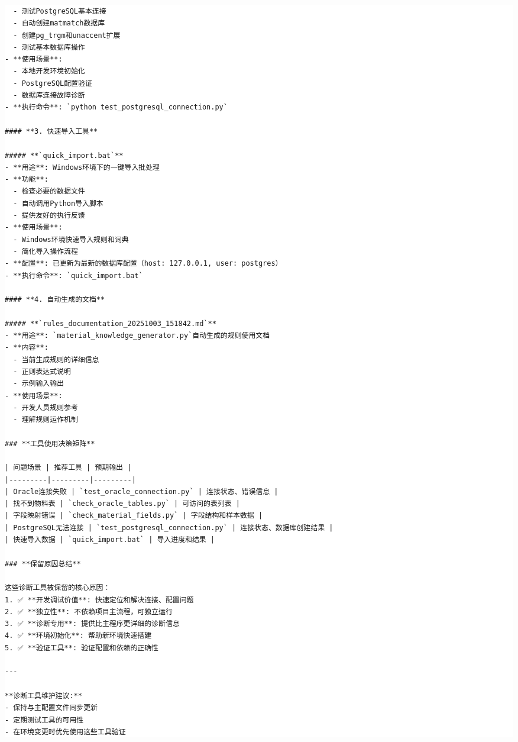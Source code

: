 ```
  - 测试PostgreSQL基本连接
  - 自动创建matmatch数据库
  - 创建pg_trgm和unaccent扩展
  - 测试基本数据库操作
- **使用场景**:
  - 本地开发环境初始化
  - PostgreSQL配置验证
  - 数据库连接故障诊断
- **执行命令**: `python test_postgresql_connection.py`

#### **3. 快速导入工具**

##### **`quick_import.bat`**
- **用途**: Windows环境下的一键导入批处理
- **功能**:
  - 检查必要的数据文件
  - 自动调用Python导入脚本
  - 提供友好的执行反馈
- **使用场景**:
  - Windows环境快速导入规则和词典
  - 简化导入操作流程
- **配置**: 已更新为最新的数据库配置（host: 127.0.0.1, user: postgres）
- **执行命令**: `quick_import.bat`

#### **4. 自动生成的文档**

##### **`rules_documentation_20251003_151842.md`**
- **用途**: `material_knowledge_generator.py`自动生成的规则使用文档
- **内容**:
  - 当前生成规则的详细信息
  - 正则表达式说明
  - 示例输入输出
- **使用场景**:
  - 开发人员规则参考
  - 理解规则运作机制

### **工具使用决策矩阵**

| 问题场景 | 推荐工具 | 预期输出 |
|---------|---------|---------|
| Oracle连接失败 | `test_oracle_connection.py` | 连接状态、错误信息 |
| 找不到物料表 | `check_oracle_tables.py` | 可访问的表列表 |
| 字段映射错误 | `check_material_fields.py` | 字段结构和样本数据 |
| PostgreSQL无法连接 | `test_postgresql_connection.py` | 连接状态、数据库创建结果 |
| 快速导入数据 | `quick_import.bat` | 导入进度和结果 |

### **保留原因总结**

这些诊断工具被保留的核心原因：
1. ✅ **开发调试价值**: 快速定位和解决连接、配置问题
2. ✅ **独立性**: 不依赖项目主流程，可独立运行
3. ✅ **诊断专用**: 提供比主程序更详细的诊断信息
4. ✅ **环境初始化**: 帮助新环境快速搭建
5. ✅ **验证工具**: 验证配置和依赖的正确性

---

**诊断工具维护建议:**
- 保持与主配置文件同步更新
- 定期测试工具的可用性
- 在环境变更时优先使用这些工具验证

